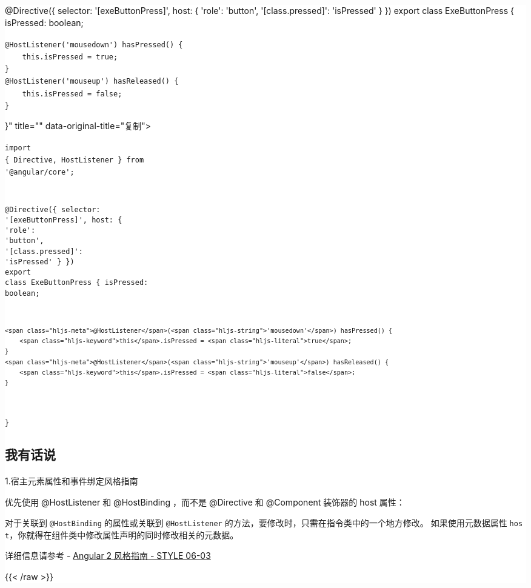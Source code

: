 @Directive({
    selector: '[exeButtonPress]',
    host: {
      'role': 'button',
      '[class.pressed]': 'isPressed'
    }
})
export class ExeButtonPress {
    isPressed: boolean;

    @HostListener('mousedown') hasPressed() {
        this.isPressed = true;
    }
    @HostListener('mouseup') hasReleased() {
        this.isPressed = false;
    }
}" title="" data-original-title="复制"></span>
      <span type="button" class="saveToNote code-tool" data-toggle="tooltip" data-placement="top" title="" data-original-title="放进笔记"></span>
      </div>
      </div><pre class="typescript hljs"><code class="typescript"><span class="hljs-keyword">import</span> { Directive, HostListener } <span class="hljs-keyword">from</span> <span class="hljs-string">'@angular/core'</span>;

<span class="hljs-meta">@Directive</span>({
    selector: <span class="hljs-string">'[exeButtonPress]'</span>,
    host: {
      <span class="hljs-string">'role'</span>: <span class="hljs-string">'button'</span>,
      <span class="hljs-string">'[class.pressed]'</span>: <span class="hljs-string">'isPressed'</span>
    }
})
<span class="hljs-keyword">export</span> <span class="hljs-keyword">class</span> ExeButtonPress {
    isPressed: <span class="hljs-built_in">boolean</span>;

    <span class="hljs-meta">@HostListener</span>(<span class="hljs-string">'mousedown'</span>) hasPressed() {
        <span class="hljs-keyword">this</span>.isPressed = <span class="hljs-literal">true</span>;
    }
    <span class="hljs-meta">@HostListener</span>(<span class="hljs-string">'mouseup'</span>) hasReleased() {
        <span class="hljs-keyword">this</span>.isPressed = <span class="hljs-literal">false</span>;
    }
}</code></pre>
<h2 id="articleHeader9">我有话说</h2>
<p>1.宿主元素属性和事件绑定风格指南</p>
<p>优先使用 @HostListener 和 @HostBinding ，而不是 @Directive 和 @Component 装饰器的 host 属性：</p>
<p>对于关联到 <code>@HostBinding</code> 的属性或关联到 <code>@HostListener</code> 的方法，要修改时，只需在指令类中的一个地方修改。 如果使用元数据属性 <code>host</code>，你就得在组件类中修改属性声明的同时修改相关的元数据。</p>
<p>详细信息请参考 - <a href="https://angular.cn/docs/ts/latest/guide/style-guide.html#!#06-03" rel="nofollow noreferrer" target="_blank">Angular 2 风格指南 - STYLE 06-03</a></p>

                
{{< /raw >}}
